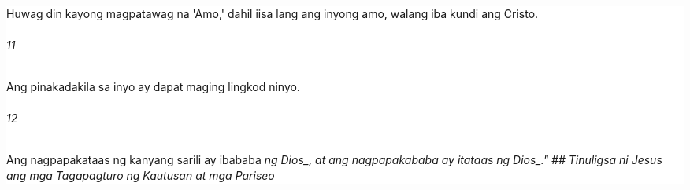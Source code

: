 








Huwag din kayong magpatawag na 'Amo,' dahil iisa lang ang inyong amo, walang iba kundi ang Cristo. 





















###### 11 










Ang pinakadakila sa inyo ay dapat maging lingkod ninyo. 





















###### 12 










Ang nagpapakataas ng kanyang sarili ay ibababa <i class="trans-change">ng Dios_, at ang nagpapakababa ay itataas <i class="trans-change">ng Dios_." ## Tinuligsa ni Jesus ang mga Tagapagturo ng Kautusan at mga Pariseo 







